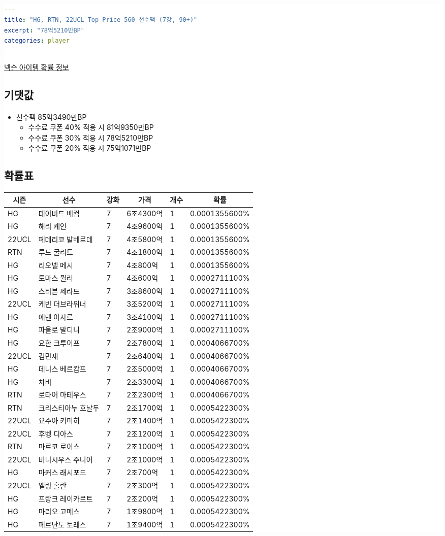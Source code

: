 ```yaml
---
title: "HG, RTN, 22UCL Top Price 560 선수팩 (7강, 90+)"
excerpt: "78억5210만BP"
categories: player
---
```

[넥슨 아이템 확률 정보](http://iteminfo.nexon.com/probability/fo4?sn=7338)

## 기댓값
  - 선수팩 85억3490만BP
    - 수수료 쿠폰 40% 적용 시 81억9350만BP
    - 수수료 쿠폰 30% 적용 시 78억5210만BP
    - 수수료 쿠폰 20% 적용 시 75억1071만BP


## 확률표

|시즌|선수|강화|가격|개수|확률|
|---|---|---|---|---|---|
|HG|데이비드 베컴|7|6조4300억|1|0.0001355600%|
|HG|해리 케인|7|4조9600억|1|0.0001355600%|
|22UCL|페데리코 발베르데|7|4조5800억|1|0.0001355600%|
|RTN|루드 굴리트|7|4조1800억|1|0.0001355600%|
|HG|리오넬 메시|7|4조800억|1|0.0001355600%|
|HG|토마스 뮐러|7|4조600억|1|0.0002711100%|
|HG|스티븐 제라드|7|3조8600억|1|0.0002711100%|
|22UCL|케빈 더브라위너|7|3조5200억|1|0.0002711100%|
|HG|에덴 아자르|7|3조4100억|1|0.0002711100%|
|HG|파올로 말디니|7|2조9000억|1|0.0002711100%|
|HG|요한 크루이프|7|2조7800억|1|0.0004066700%|
|22UCL|김민재|7|2조6400억|1|0.0004066700%|
|HG|데니스 베르캄프|7|2조5000억|1|0.0004066700%|
|HG|차비|7|2조3300억|1|0.0004066700%|
|RTN|로타어 마테우스|7|2조2300억|1|0.0004066700%|
|RTN|크리스티아누 호날두|7|2조1700억|1|0.0005422300%|
|22UCL|요주아 키미히|7|2조1400억|1|0.0005422300%|
|22UCL|후벵 디아스|7|2조1200억|1|0.0005422300%|
|RTN|마르코 로이스|7|2조1000억|1|0.0005422300%|
|22UCL|비니시우스 주니어|7|2조1000억|1|0.0005422300%|
|HG|마커스 래시포드|7|2조700억|1|0.0005422300%|
|22UCL|엘링 홀란|7|2조300억|1|0.0005422300%|
|HG|프랑크 레이카르트|7|2조200억|1|0.0005422300%|
|HG|마리오 고메스|7|1조9800억|1|0.0005422300%|
|HG|페르난도 토레스|7|1조9400억|1|0.0005422300%|